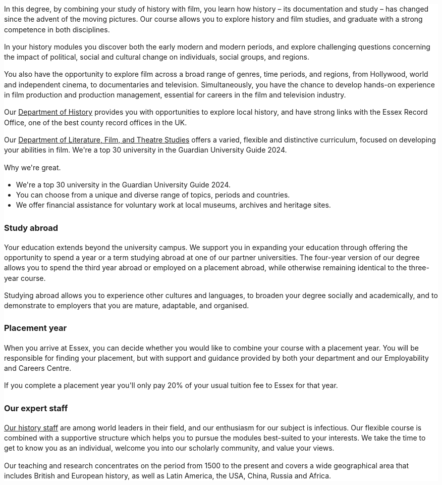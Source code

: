 In this degree, by combining your study of history with film, you learn how history – its documentation and study – has changed since the advent of the moving pictures. Our course allows you to explore history and film studies, and graduate with a strong competence in both disciplines.

In your history modules you discover both the early modern and modern periods, and explore challenging questions concerning the impact of political, social and cultural change on individuals, social groups, and regions.

You also have the opportunity to explore film across a broad range of genres, time periods, and regions, from Hollywood, world and independent cinema, to documentaries and television. Simultaneously, you have the chance to develop hands-on experience in film production and production management, essential for careers in the film and television industry.

Our [Department of History](http://www.essex.ac.uk/history/) provides you with opportunities to explore local history, and have strong links with the Essex Record Office, one of the best county record offices in the UK.

Our [Department of Literature, Film, and Theatre Studies](http://www.essex.ac.uk/lifts/) offers a varied, flexible and distinctive curriculum, focused on developing your abilities in film. We're a top 30 university in the Guardian University Guide 2024.

Why we're great.

* We're a top 30 university in the Guardian University Guide 2024.
* You can choose from a unique and diverse range of topics, periods and countries.
* We offer financial assistance for voluntary work at local museums, archives and heritage sites.

### Study abroad

Your education extends beyond the university campus. We support you in expanding your education through offering the opportunity to spend a year or a term studying abroad at one of our partner universities. The four-year version of our degree allows you to spend the third year abroad or employed on a placement abroad, while otherwise remaining identical to the three-year course.

Studying abroad allows you to experience other cultures and languages, to broaden your degree socially and academically, and to demonstrate to employers that you are mature, adaptable, and organised.

### Placement year

When you arrive at Essex, you can decide whether you would like to combine your course with a placement year. You will be responsible for finding your placement, but with support and guidance provided by both your department and our Employability and Careers Centre.

If you complete a placement year you'll only pay 20% of your usual tuition fee to Essex for that year.

### Our expert staff

[Our history staff](https://www.essex.ac.uk/departments/philosophical-historical-and-interdisciplinary-studies/people/academic) are among world leaders in their field, and our enthusiasm for our subject is infectious. Our flexible course is combined with a supportive structure which helps you to pursue the modules best-suited to your interests. We take the time to get to know you as an individual, welcome you into our scholarly community, and value your views.

Our teaching and research concentrates on the period from 1500 to the present and covers a wide geographical area that includes British and European history, as well as Latin America, the USA, China, Russia and Africa.
